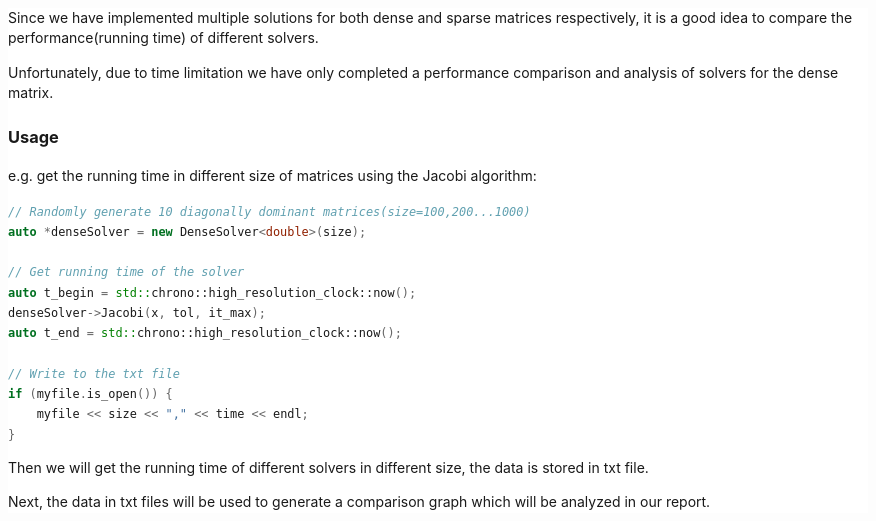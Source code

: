 Since we have implemented multiple solutions for both dense and sparse matrices respectively, it is a good idea to compare the performance(running time) of different solvers.

Unfortunately, due to time limitation we have only completed a performance comparison and analysis of solvers for the dense matrix. 

### Usage

e.g. get the running time in different size of matrices using the Jacobi algorithm:

```cpp
// Randomly generate 10 diagonally dominant matrices(size=100,200...1000)
auto *denseSolver = new DenseSolver<double>(size);

// Get running time of the solver
auto t_begin = std::chrono::high_resolution_clock::now();
denseSolver->Jacobi(x, tol, it_max);
auto t_end = std::chrono::high_resolution_clock::now();

// Write to the txt file
if (myfile.is_open()) {
    myfile << size << "," << time << endl;
}
```

Then we will get the running time of different solvers in different size, the data is stored in txt file.

Next, the data in txt files will be used to generate a comparison graph which will be analyzed in our report.